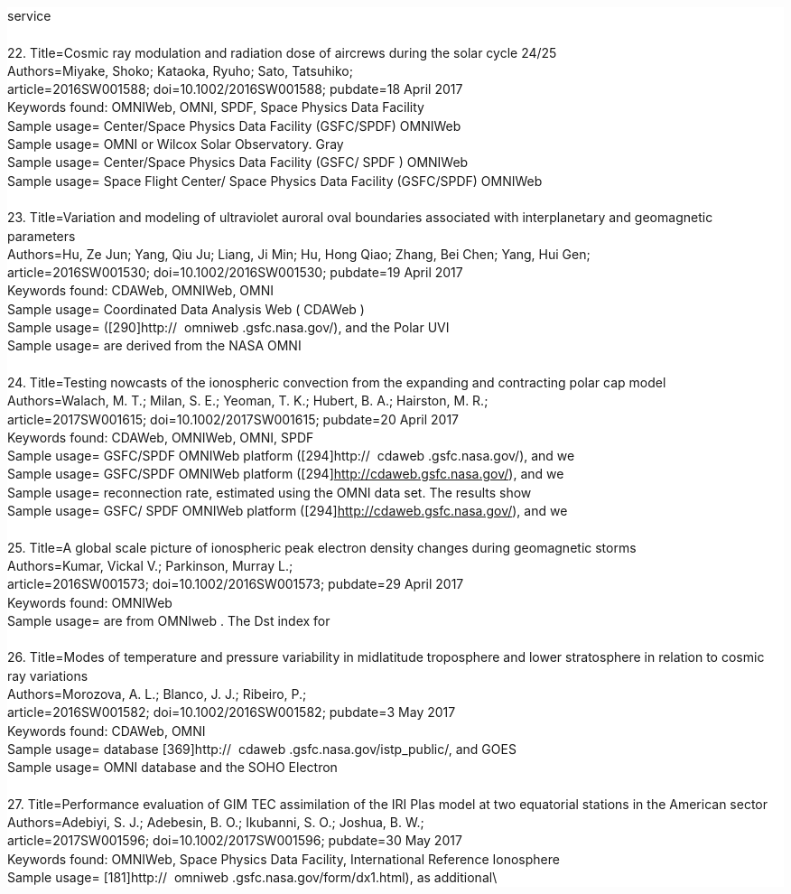 service\
 \
 22. Title=Cosmic ray modulation and radiation dose of aircrews during
the solar cycle 24/25\
 Authors=Miyake, Shoko; Kataoka, Ryuho; Sato, Tatsuhiko;\
 article=2016SW001588; doi=10.1002/2016SW001588; pubdate=18 April 2017\
 Keywords found: OMNIWeb, OMNI, SPDF, Space Physics Data Facility\
 Sample usage= Center/Space Physics Data Facility (GSFC/SPDF) OMNIWeb\
 Sample usage= OMNI or Wilcox Solar Observatory. Gray\
 Sample usage= Center/Space Physics Data Facility (GSFC/ SPDF ) OMNIWeb\
 Sample usage= Space Flight Center/ Space Physics Data Facility
(GSFC/SPDF) OMNIWeb\
 \
 23. Title=Variation and modeling of ultraviolet auroral oval boundaries
associated with interplanetary and geomagnetic parameters\
 Authors=Hu, Ze Jun; Yang, Qiu Ju; Liang, Ji Min; Hu, Hong Qiao; Zhang,
Bei Chen; Yang, Hui Gen;\
 article=2016SW001530; doi=10.1002/2016SW001530; pubdate=19 April 2017\
 Keywords found: CDAWeb, OMNIWeb, OMNI\
 Sample usage= Coordinated Data Analysis Web ( CDAWeb )\
 Sample usage= ([290]http://  omniweb .gsfc.nasa.gov/), and the Polar
UVI\
 Sample usage= are derived from the NASA OMNI\
 \
 24. Title=Testing nowcasts of the ionospheric convection from the
expanding and contracting polar cap model\
 Authors=Walach, M. T.; Milan, S. E.; Yeoman, T. K.; Hubert, B. A.;
Hairston, M. R.;\
 article=2017SW001615; doi=10.1002/2017SW001615; pubdate=20 April 2017\
 Keywords found: CDAWeb, OMNIWeb, OMNI, SPDF\
 Sample usage= GSFC/SPDF OMNIWeb platform ([294]http://  cdaweb
.gsfc.nasa.gov/), and we\
 Sample usage= GSFC/SPDF OMNIWeb platform
([294]http://cdaweb.gsfc.nasa.gov/), and we\
 Sample usage= reconnection rate, estimated using the OMNI data set. The
results show\
 Sample usage= GSFC/ SPDF OMNIWeb platform
([294]http://cdaweb.gsfc.nasa.gov/), and we\
 \
 25. Title=A global scale picture of ionospheric peak electron density
changes during geomagnetic storms\
 Authors=Kumar, Vickal V.; Parkinson, Murray L.;\
 article=2016SW001573; doi=10.1002/2016SW001573; pubdate=29 April 2017\
 Keywords found: OMNIWeb\
 Sample usage= are from OMNIweb . The Dst index for\
 \
 26. Title=Modes of temperature and pressure variability in midlatitude
troposphere and lower stratosphere in relation to cosmic ray variations\
 Authors=Morozova, A. L.; Blanco, J. J.; Ribeiro, P.;\
 article=2016SW001582; doi=10.1002/2016SW001582; pubdate=3 May 2017\
 Keywords found: CDAWeb, OMNI\
 Sample usage= database [369]http://  cdaweb
.gsfc.nasa.gov/istp\_public/, and GOES\
 Sample usage= OMNI database and the SOHO Electron\
 \
 27. Title=Performance evaluation of GIM TEC assimilation of the IRI
Plas model at two equatorial stations in the American sector\
 Authors=Adebiyi, S. J.; Adebesin, B. O.; Ikubanni, S. O.; Joshua, B.
W.;\
 article=2017SW001596; doi=10.1002/2017SW001596; pubdate=30 May 2017\
 Keywords found: OMNIWeb, Space Physics Data Facility, International
Reference Ionosphere\
 Sample usage= [181]http://  omniweb .gsfc.nasa.gov/form/dx1.html), as
additional\
